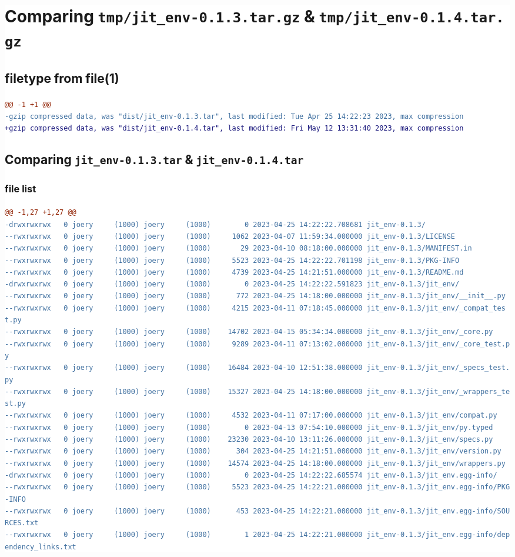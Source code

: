# Comparing `tmp/jit_env-0.1.3.tar.gz` & `tmp/jit_env-0.1.4.tar.gz`

## filetype from file(1)

```diff
@@ -1 +1 @@
-gzip compressed data, was "dist/jit_env-0.1.3.tar", last modified: Tue Apr 25 14:22:23 2023, max compression
+gzip compressed data, was "dist/jit_env-0.1.4.tar", last modified: Fri May 12 13:31:40 2023, max compression
```

## Comparing `jit_env-0.1.3.tar` & `jit_env-0.1.4.tar`

### file list

```diff
@@ -1,27 +1,27 @@
-drwxrwxrwx   0 joery     (1000) joery     (1000)        0 2023-04-25 14:22:22.708681 jit_env-0.1.3/
--rwxrwxrwx   0 joery     (1000) joery     (1000)     1062 2023-04-07 11:59:34.000000 jit_env-0.1.3/LICENSE
--rwxrwxrwx   0 joery     (1000) joery     (1000)       29 2023-04-10 08:18:00.000000 jit_env-0.1.3/MANIFEST.in
--rwxrwxrwx   0 joery     (1000) joery     (1000)     5523 2023-04-25 14:22:22.701198 jit_env-0.1.3/PKG-INFO
--rwxrwxrwx   0 joery     (1000) joery     (1000)     4739 2023-04-25 14:21:51.000000 jit_env-0.1.3/README.md
-drwxrwxrwx   0 joery     (1000) joery     (1000)        0 2023-04-25 14:22:22.591823 jit_env-0.1.3/jit_env/
--rwxrwxrwx   0 joery     (1000) joery     (1000)      772 2023-04-25 14:18:00.000000 jit_env-0.1.3/jit_env/__init__.py
--rwxrwxrwx   0 joery     (1000) joery     (1000)     4215 2023-04-11 07:18:45.000000 jit_env-0.1.3/jit_env/_compat_test.py
--rwxrwxrwx   0 joery     (1000) joery     (1000)    14702 2023-04-15 05:34:34.000000 jit_env-0.1.3/jit_env/_core.py
--rwxrwxrwx   0 joery     (1000) joery     (1000)     9289 2023-04-11 07:13:02.000000 jit_env-0.1.3/jit_env/_core_test.py
--rwxrwxrwx   0 joery     (1000) joery     (1000)    16484 2023-04-10 12:51:38.000000 jit_env-0.1.3/jit_env/_specs_test.py
--rwxrwxrwx   0 joery     (1000) joery     (1000)    15327 2023-04-25 14:18:00.000000 jit_env-0.1.3/jit_env/_wrappers_test.py
--rwxrwxrwx   0 joery     (1000) joery     (1000)     4532 2023-04-11 07:17:00.000000 jit_env-0.1.3/jit_env/compat.py
--rwxrwxrwx   0 joery     (1000) joery     (1000)        0 2023-04-13 07:54:10.000000 jit_env-0.1.3/jit_env/py.typed
--rwxrwxrwx   0 joery     (1000) joery     (1000)    23230 2023-04-10 13:11:26.000000 jit_env-0.1.3/jit_env/specs.py
--rwxrwxrwx   0 joery     (1000) joery     (1000)      304 2023-04-25 14:21:51.000000 jit_env-0.1.3/jit_env/version.py
--rwxrwxrwx   0 joery     (1000) joery     (1000)    14574 2023-04-25 14:18:00.000000 jit_env-0.1.3/jit_env/wrappers.py
-drwxrwxrwx   0 joery     (1000) joery     (1000)        0 2023-04-25 14:22:22.685574 jit_env-0.1.3/jit_env.egg-info/
--rwxrwxrwx   0 joery     (1000) joery     (1000)     5523 2023-04-25 14:22:21.000000 jit_env-0.1.3/jit_env.egg-info/PKG-INFO
--rwxrwxrwx   0 joery     (1000) joery     (1000)      453 2023-04-25 14:22:21.000000 jit_env-0.1.3/jit_env.egg-info/SOURCES.txt
--rwxrwxrwx   0 joery     (1000) joery     (1000)        1 2023-04-25 14:22:21.000000 jit_env-0.1.3/jit_env.egg-info/dependency_links.txt
```